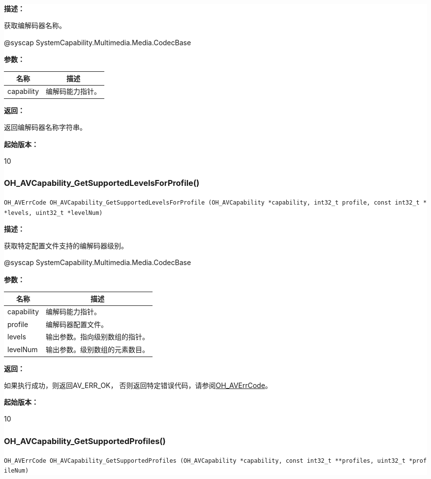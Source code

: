 **描述：**

获取编解码器名称。

\@syscap SystemCapability.Multimedia.Media.CodecBase

**参数：**

| 名称 | 描述 | 
| -------- | -------- |
| capability | 编解码能力指针。 | 

**返回：**

返回编解码器名称字符串。

**起始版本：**

10


### OH_AVCapability_GetSupportedLevelsForProfile()

  
```
OH_AVErrCode OH_AVCapability_GetSupportedLevelsForProfile (OH_AVCapability *capability, int32_t profile, const int32_t **levels, uint32_t *levelNum)
```

**描述：**

获取特定配置文件支持的编解码器级别。

\@syscap SystemCapability.Multimedia.Media.CodecBase

**参数：**

| 名称 | 描述 | 
| -------- | -------- |
| capability | 编解码能力指针。 | 
| profile | 编解码器配置文件。 | 
| levels | 输出参数。指向级别数组的指针。 | 
| levelNum | 输出参数。级别数组的元素数目。 | 

**返回：**

如果执行成功，则返回AV_ERR_OK， 否则返回特定错误代码，请参阅[OH_AVErrCode](_core.md#oh_averrcode)。

**起始版本：**

10


### OH_AVCapability_GetSupportedProfiles()

  
```
OH_AVErrCode OH_AVCapability_GetSupportedProfiles (OH_AVCapability *capability, const int32_t **profiles, uint32_t *profileNum)
```
